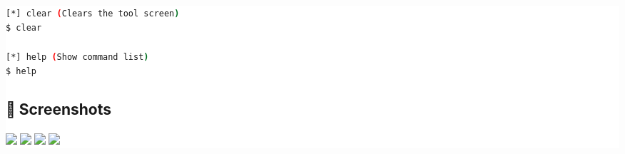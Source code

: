 ```bash
[*] clear (Clears the tool screen)
$ clear

[*] help (Show command list)
$ help
```


## 📸 Screenshots

<img src="https://github.com/wrrulos/Imagenes-Github/blob/main/MCPTool/Load.png">
<img src="https://cdn.discordapp.com/attachments/788749055605997609/1047532934288117800/image.png">
<img src="https://cdn.discordapp.com/attachments/788749055605997609/1047533002445553664/image.png">
<img src="https://cdn.discordapp.com/attachments/944616838854221914/1047536976322101268/image.png">
